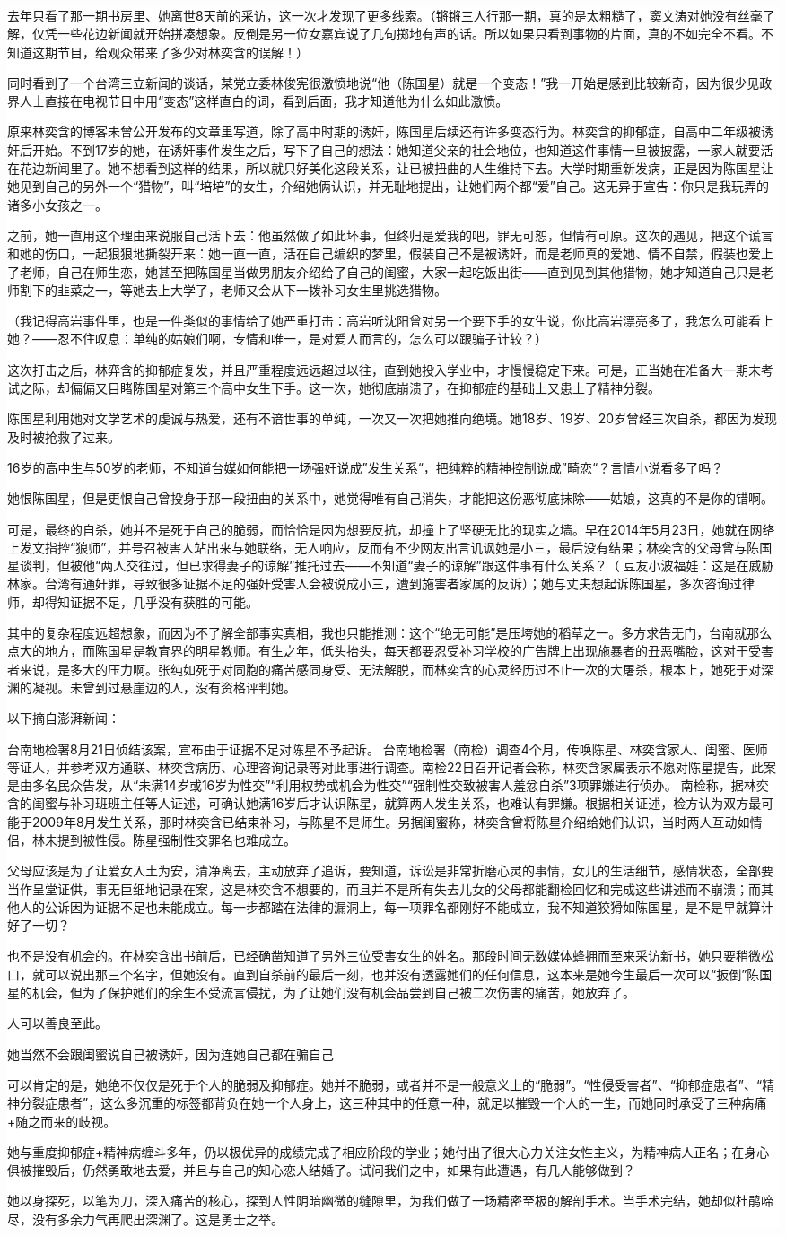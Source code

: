 去年只看了那一期书房里、她离世8天前的采访，这一次才发现了更多线索。（锵锵三人行那一期，真的是太粗糙了，窦文涛对她没有丝毫了解，仅凭一些花边新闻就开始拼凑想象。反倒是另一位女嘉宾说了几句掷地有声的话。所以如果只看到事物的片面，真的不如完全不看。不知道这期节目，给观众带来了多少对林奕含的误解！）

同时看到了一个台湾三立新闻的谈话，某党立委林俊宪很激愤地说“他（陈国星）就是一个变态！”我一开始是感到比较新奇，因为很少见政界人士直接在电视节目中用“变态”这样直白的词，看到后面，我才知道他为什么如此激愤。

原来林奕含的博客未曾公开发布的文章里写道，除了高中时期的诱奸，陈国星后续还有许多变态行为。林奕含的抑郁症，自高中二年级被诱奸后开始。不到17岁的她，在诱奸事件发生之后，写下了自己的想法：她知道父亲的社会地位，也知道这件事情一旦被披露，一家人就要活在花边新闻里了。她不想看到这样的结果，所以就只好美化这段关系，让已被扭曲的人生维持下去。大学时期重新发病，正是因为陈国星让她见到自己的另外一个“猎物”，叫“培培”的女生，介绍她俩认识，并无耻地提出，让她们两个都“爱”自己。这无异于宣告：你只是我玩弄的诸多小女孩之一。

之前，她一直用这个理由来说服自己活下去：他虽然做了如此坏事，但终归是爱我的吧，罪无可恕，但情有可原。这次的遇见，把这个谎言和她的伤口，一起狠狠地撕裂开来：她一直一直，活在自己编织的梦里，假装自己不是被诱奸，而是老师真的爱她、情不自禁，假装也爱上了老师，自己在师生恋，她甚至把陈国星当做男朋友介绍给了自己的闺蜜，大家一起吃饭出街——直到见到其他猎物，她才知道自己只是老师割下的韭菜之一，等她去上大学了，老师又会从下一拨补习女生里挑选猎物。

（我记得高岩事件里，也是一件类似的事情给了她严重打击：高岩听沈阳曾对另一个要下手的女生说，你比高岩漂亮多了，我怎么可能看上她？——忍不住叹息：单纯的姑娘们啊，专情和唯一，是对爱人而言的，怎么可以跟骗子计较？）

这次打击之后，林弈含的抑郁症复发，并且严重程度远远超过以往，直到她投入学业中，才慢慢稳定下来。可是，正当她在准备大一期末考试之际，却偏偏又目睹陈国星对第三个高中女生下手。这一次，她彻底崩溃了，在抑郁症的基础上又患上了精神分裂。

陈国星利用她对文学艺术的虔诚与热爱，还有不谙世事的单纯，一次又一次把她推向绝境。她18岁、19岁、20岁曾经三次自杀，都因为发现及时被抢救了过来。

16岁的高中生与50岁的老师，不知道台媒如何能把一场强奸说成”发生关系“，把纯粹的精神控制说成”畸恋“？言情小说看多了吗？

她恨陈国星，但是更恨自己曾投身于那一段扭曲的关系中，她觉得唯有自己消失，才能把这份恶彻底抹除——姑娘，这真的不是你的错啊。

可是，最终的自杀，她并不是死于自己的脆弱，而恰恰是因为想要反抗，却撞上了坚硬无比的现实之墙。早在2014年5月23日，她就在网络上发文指控“狼师”，并号召被害人站出来与她联络，无人响应，反而有不少网友出言讥讽她是小三，最后没有结果；林奕含的父母曾与陈国星谈判，但被他“两人交往过，但已求得妻子的谅解”推托过去——不知道“妻子的谅解”跟这件事有什么关系？（ 豆友小波福娃：这是在威胁林家。台湾有通奸罪，导致很多证据不足的强奸受害人会被说成小三，遭到施害者家属的反诉）；她与丈夫想起诉陈国星，多次咨询过律师，却得知证据不足，几乎没有获胜的可能。

其中的复杂程度远超想象，而因为不了解全部事实真相，我也只能推测：这个“绝无可能”是压垮她的稻草之一。多方求告无门，台南就那么点大的地方，而陈国星是教育界的明星教师。有生之年，低头抬头，每天都要忍受补习学校的广告牌上出现施暴者的丑恶嘴脸，这对于受害者来说，是多大的压力啊。张纯如死于对同胞的痛苦感同身受、无法解脱，而林奕含的心灵经历过不止一次的大屠杀，根本上，她死于对深渊的凝视。未曾到过悬崖边的人，没有资格评判她。

以下摘自澎湃新闻：

台南地检署8月21日侦结该案，宣布由于证据不足对陈星不予起诉。
台南地检署（南检）调查4个月，传唤陈星、林奕含家人、闺蜜、医师等证人，并参考双方通联、林奕含病历、心理咨询记录等对此事进行调查。南检22日召开记者会称，林奕含家属表示不愿对陈星提告，此案是由多名民众告发，从“未满14岁或16岁为性交”“利用权势或机会为性交”“强制性交致被害人羞忿自杀”3项罪嫌进行侦办。
南检称，据林奕含的闺蜜与补习班班主任等人证述，可确认她满16岁后才认识陈星，就算两人发生关系，也难认有罪嫌。根据相关证述，检方认为双方最可能于2009年8月发生关系，那时林奕含已结束补习，与陈星不是师生。另据闺蜜称，林奕含曾将陈星介绍给她们认识，当时两人互动如情侣，林未提到被性侵。陈星强制性交罪名也难成立。

父母应该是为了让爱女入土为安，清净离去，主动放弃了追诉，要知道，诉讼是非常折磨心灵的事情，女儿的生活细节，感情状态，全部要当作呈堂证供，事无巨细地记录在案，这是林奕含不想要的，而且并不是所有失去儿女的父母都能翻检回忆和完成这些讲述而不崩溃；而其他人的公诉因为证据不足也未能成立。每一步都踏在法律的漏洞上，每一项罪名都刚好不能成立，我不知道狡猾如陈国星，是不是早就算计好了一切？

也不是没有机会的。在林奕含出书前后，已经确凿知道了另外三位受害女生的姓名。那段时间无数媒体蜂拥而至来采访新书，她只要稍微松口，就可以说出那三个名字，但她没有。直到自杀前的最后一刻，也并没有透露她们的任何信息，这本来是她今生最后一次可以“扳倒”陈国星的机会，但为了保护她们的余生不受流言侵扰，为了让她们没有机会品尝到自己被二次伤害的痛苦，她放弃了。

人可以善良至此。

她当然不会跟闺蜜说自己被诱奸，因为连她自己都在骗自己

可以肯定的是，她绝不仅仅是死于个人的脆弱及抑郁症。她并不脆弱，或者并不是一般意义上的“脆弱”。“性侵受害者”、“抑郁症患者”、“精神分裂症患者”，这么多沉重的标签都背负在她一个人身上，这三种其中的任意一种，就足以摧毁一个人的一生，而她同时承受了三种病痛+随之而来的歧视。

她与重度抑郁症+精神病缠斗多年，仍以极优异的成绩完成了相应阶段的学业；她付出了很大心力关注女性主义，为精神病人正名；在身心俱被摧毁后，仍然勇敢地去爱，并且与自己的知心恋人结婚了。试问我们之中，如果有此遭遇，有几人能够做到？

她以身探死，以笔为刀，深入痛苦的核心，探到人性阴暗幽微的缝隙里，为我们做了一场精密至极的解剖手术。当手术完结，她却似杜鹃啼尽，没有多余力气再爬出深渊了。这是勇士之举。
